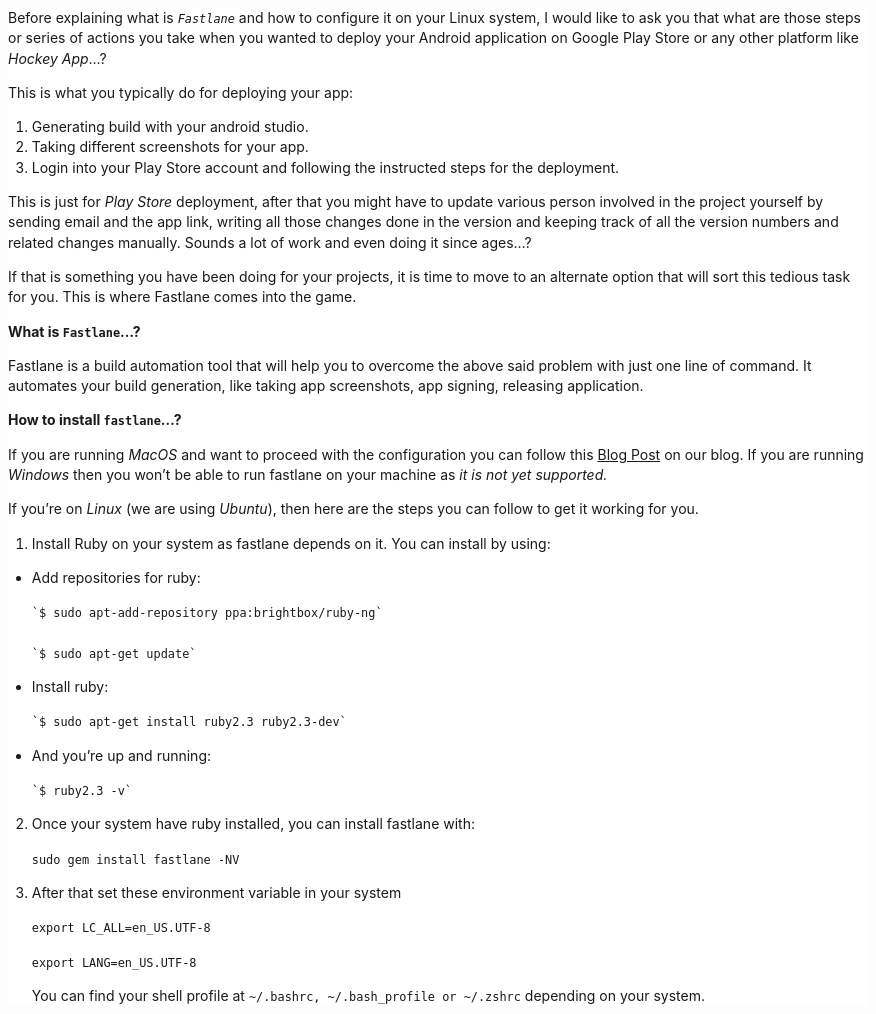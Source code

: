 ﻿Before explaining what is *`Fastlane`* and how to configure it on your Linux system, I would like to ask you that what are those steps or series of actions you take when you wanted to deploy your Android application on Google Play Store or any other platform like *Hockey App*…?

This is what you typically do for deploying your app:

 1. Generating build with your android studio.
 2. Taking different screenshots for your app.
 3. Login into your Play Store account and following the instructed steps for the deployment.

This is just for *Play Store* deployment, after that you might have to update various person involved in the project yourself by sending email and the app link, writing all those changes done in the version and keeping track of all the version numbers and related changes manually. Sounds a lot of work and even doing it since ages…?

If that is something you have been doing for your projects, it is time to move to an alternate option that will sort this tedious task for you. This is where Fastlane comes into the game.

**What is `Fastlane`…?**

Fastlane is a build automation tool that will help you to overcome the above said problem with just one line of command. It automates your build generation, like taking app screenshots, app signing, releasing application.

**How to install `fastlane`…?**

If you are running *MacOS* and want to proceed with the configuration you can follow this [Blog Post](https://crownstack.github.io/blog/2017/11/06/fastlane.html) on our blog. If you are running *Windows* then you won’t be able to run fastlane on your machine as *it is not yet supported.*

If you’re on *Linux* (we are using *Ubuntu*), then here are the steps you can follow to get it working for you.

1. Install Ruby on your system as fastlane depends on it. You can install by using:

  - Add repositories for ruby:

	    `$ sudo apt-add-repository ppa:brightbox/ruby-ng`

	    `$ sudo apt-get update`

  - Install ruby:

	    `$ sudo apt-get install ruby2.3 ruby2.3-dev`

  - And you’re up and running:

	    `$ ruby2.3 -v`

2. Once your system have ruby installed, you can install fastlane with:

    `sudo gem install fastlane -NV`

3. After that set these environment variable in your system

    `export LC_ALL=en_US.UTF-8`

    `export LANG=en_US.UTF-8`

    You can find your shell profile at `~/.bashrc, ~/.bash_profile or ~/.zshrc` depending on your system.
